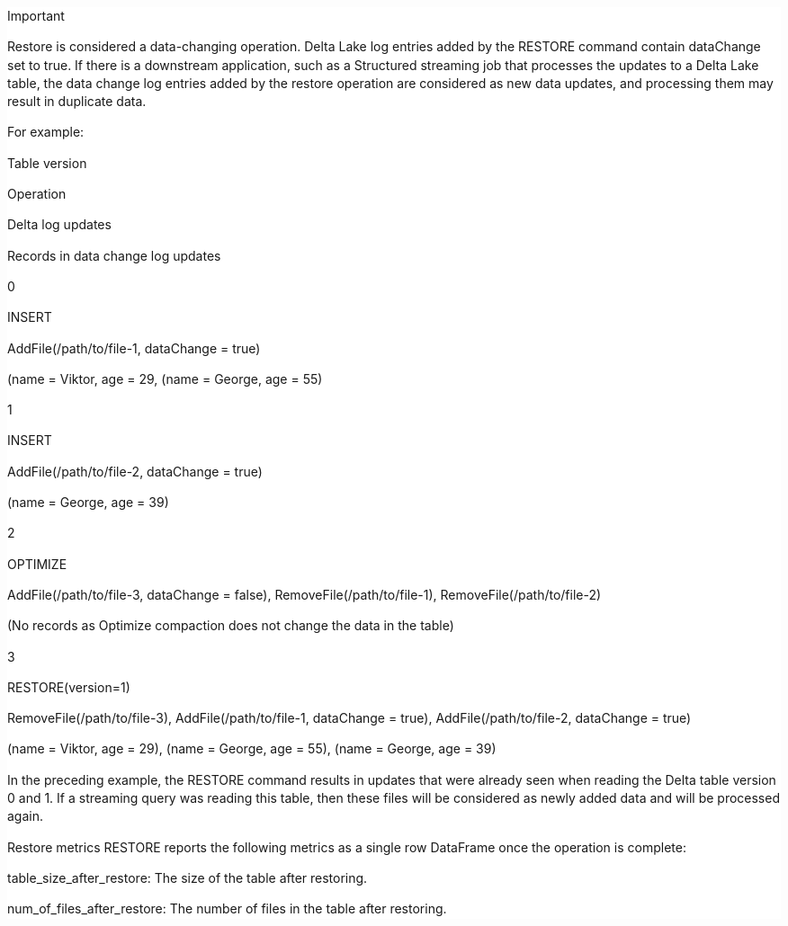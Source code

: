 Important

Restore is considered a data-changing operation. Delta Lake log entries added by the RESTORE command contain dataChange set to true. If there is a downstream application, such as a Structured streaming job that processes the updates to a Delta Lake table, the data change log entries added by the restore operation are considered as new data updates, and processing them may result in duplicate data.

For example:

Table version

Operation

Delta log updates

Records in data change log updates

0

INSERT

AddFile(/path/to/file-1, dataChange = true)

(name = Viktor, age = 29, (name = George, age = 55)

1

INSERT

AddFile(/path/to/file-2, dataChange = true)

(name = George, age = 39)

2

OPTIMIZE

AddFile(/path/to/file-3, dataChange = false), RemoveFile(/path/to/file-1), RemoveFile(/path/to/file-2)

(No records as Optimize compaction does not change the data in the table)

3

RESTORE(version=1)

RemoveFile(/path/to/file-3), AddFile(/path/to/file-1, dataChange = true), AddFile(/path/to/file-2, dataChange = true)

(name = Viktor, age = 29), (name = George, age = 55), (name = George, age = 39)

In the preceding example, the RESTORE command results in updates that were already seen when reading the Delta table version 0 and 1. If a streaming query was reading this table, then these files will be considered as newly added data and will be processed again.

Restore metrics
RESTORE reports the following metrics as a single row DataFrame once the operation is complete:

table_size_after_restore: The size of the table after restoring.

num_of_files_after_restore: The number of files in the table after restoring.
